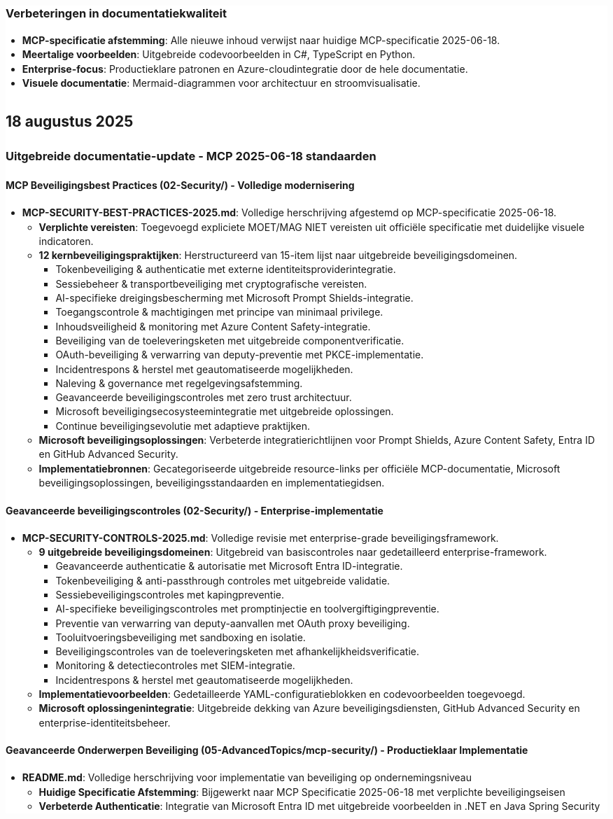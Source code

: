 ### Verbeteringen in documentatiekwaliteit
- **MCP-specificatie afstemming**: Alle nieuwe inhoud verwijst naar huidige MCP-specificatie 2025-06-18.
- **Meertalige voorbeelden**: Uitgebreide codevoorbeelden in C#, TypeScript en Python.
- **Enterprise-focus**: Productieklare patronen en Azure-cloudintegratie door de hele documentatie.
- **Visuele documentatie**: Mermaid-diagrammen voor architectuur en stroomvisualisatie.

## 18 augustus 2025

### Uitgebreide documentatie-update - MCP 2025-06-18 standaarden

#### MCP Beveiligingsbest Practices (02-Security/) - Volledige modernisering
- **MCP-SECURITY-BEST-PRACTICES-2025.md**: Volledige herschrijving afgestemd op MCP-specificatie 2025-06-18.
  - **Verplichte vereisten**: Toegevoegd expliciete MOET/MAG NIET vereisten uit officiële specificatie met duidelijke visuele indicatoren.
  - **12 kernbeveiligingspraktijken**: Herstructureerd van 15-item lijst naar uitgebreide beveiligingsdomeinen.
    - Tokenbeveiliging & authenticatie met externe identiteitsproviderintegratie.
    - Sessiebeheer & transportbeveiliging met cryptografische vereisten.
    - AI-specifieke dreigingsbescherming met Microsoft Prompt Shields-integratie.
    - Toegangscontrole & machtigingen met principe van minimaal privilege.
    - Inhoudsveiligheid & monitoring met Azure Content Safety-integratie.
    - Beveiliging van de toeleveringsketen met uitgebreide componentverificatie.
    - OAuth-beveiliging & verwarring van deputy-preventie met PKCE-implementatie.
    - Incidentrespons & herstel met geautomatiseerde mogelijkheden.
    - Naleving & governance met regelgevingsafstemming.
    - Geavanceerde beveiligingscontroles met zero trust architectuur.
    - Microsoft beveiligingsecosysteemintegratie met uitgebreide oplossingen.
    - Continue beveiligingsevolutie met adaptieve praktijken.
  - **Microsoft beveiligingsoplossingen**: Verbeterde integratierichtlijnen voor Prompt Shields, Azure Content Safety, Entra ID en GitHub Advanced Security.
  - **Implementatiebronnen**: Gecategoriseerde uitgebreide resource-links per officiële MCP-documentatie, Microsoft beveiligingsoplossingen, beveiligingsstandaarden en implementatiegidsen.

#### Geavanceerde beveiligingscontroles (02-Security/) - Enterprise-implementatie
- **MCP-SECURITY-CONTROLS-2025.md**: Volledige revisie met enterprise-grade beveiligingsframework.
  - **9 uitgebreide beveiligingsdomeinen**: Uitgebreid van basiscontroles naar gedetailleerd enterprise-framework.
    - Geavanceerde authenticatie & autorisatie met Microsoft Entra ID-integratie.
    - Tokenbeveiliging & anti-passthrough controles met uitgebreide validatie.
    - Sessiebeveiligingscontroles met kapingpreventie.
    - AI-specifieke beveiligingscontroles met promptinjectie en toolvergiftigingpreventie.
    - Preventie van verwarring van deputy-aanvallen met OAuth proxy beveiliging.
    - Tooluitvoeringsbeveiliging met sandboxing en isolatie.
    - Beveiligingscontroles van de toeleveringsketen met afhankelijkheidsverificatie.
    - Monitoring & detectiecontroles met SIEM-integratie.
    - Incidentrespons & herstel met geautomatiseerde mogelijkheden.
  - **Implementatievoorbeelden**: Gedetailleerde YAML-configuratieblokken en codevoorbeelden toegevoegd.
  - **Microsoft oplossingenintegratie**: Uitgebreide dekking van Azure beveiligingsdiensten, GitHub Advanced Security en enterprise-identiteitsbeheer.
#### Geavanceerde Onderwerpen Beveiliging (05-AdvancedTopics/mcp-security/) - Productieklaar Implementatie
- **README.md**: Volledige herschrijving voor implementatie van beveiliging op ondernemingsniveau
  - **Huidige Specificatie Afstemming**: Bijgewerkt naar MCP Specificatie 2025-06-18 met verplichte beveiligingseisen
  - **Verbeterde Authenticatie**: Integratie van Microsoft Entra ID met uitgebreide voorbeelden in .NET en Java Spring Security